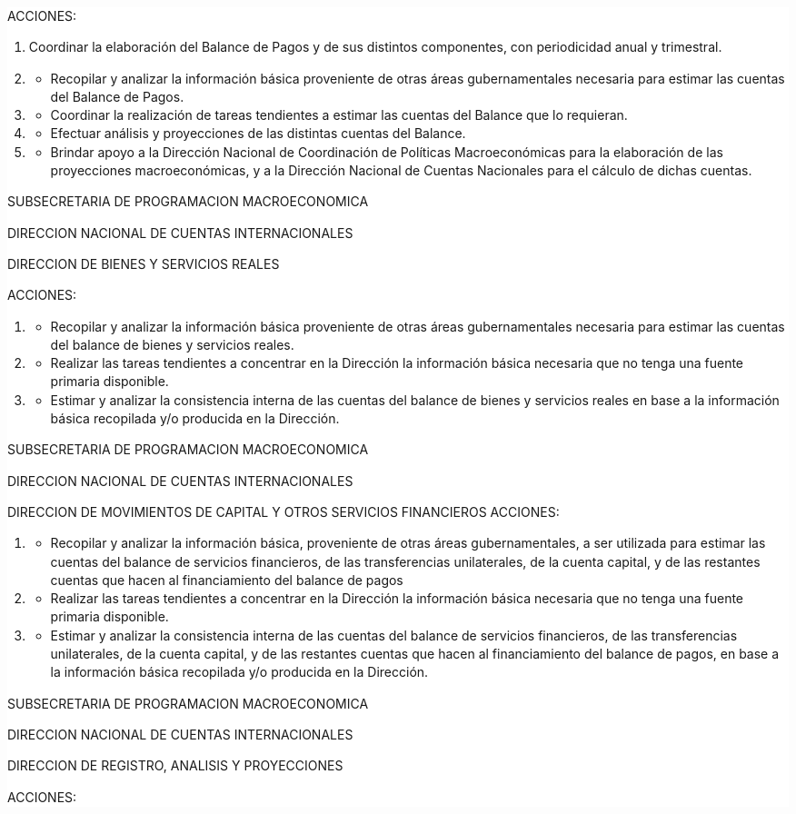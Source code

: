 ACCIONES:

1.  Coordinar  la  elaboración  del Balance  de  Pagos  y  de  sus distintos  componentes, con periodicidad  anual  y  trimestral.

2. - Recopilar  y  analizar  la  información básica proveniente de otras áreas gubernamentales necesaria  para estimar las cuentas del Balance de Pagos.

3. - Coordinar la realización de tareas  tendientes  a estimar las cuentas del Balance que lo requieran.

4.  -  Efectuar  análisis y proyecciones de las distintas  cuentas del Balance.

5. - Brindar apoyo  a  la  Dirección  Nacional  de Coordinación de Políticas  Macroeconómicas para la elaboración de las  proyecciones macroeconómicas,  y  a  la Dirección Nacional de Cuentas Nacionales para el cálculo de dichas cuentas.

SUBSECRETARIA DE PROGRAMACION MACROECONOMICA

DIRECCION NACIONAL DE CUENTAS INTERNACIONALES

DIRECCION DE BIENES Y SERVICIOS REALES

ACCIONES:

1. - Recopilar y analizar  la  información  básica  proveniente de otras áreas gubernamentales necesaria para estimar las  cuentas del balance de bienes y servicios reales.

2.  -  Realizar las tareas tendientes a concentrar en la Dirección la información  básica  necesaria  que no tenga una fuente primaria disponible.

3. - Estimar y analizar la consistencia  interna  de  las  cuentas del  balance  de bienes y servicios reales en base a la información básica recopilada y/o producida en la Dirección.

SUBSECRETARIA DE PROGRAMACION MACROECONOMICA

DIRECCION NACIONAL DE CUENTAS INTERNACIONALES

DIRECCION DE MOVIMIENTOS  DE CAPITAL Y OTROS SERVICIOS FINANCIEROS ACCIONES:

1. - Recopilar y analizar la  información  básica,  proveniente de otras  áreas  gubernamentales,  a  ser  utilizada para estimar  las cuentas del balance de servicios financieros, de las transferencias  unilaterales,  de  la  cuenta  capital,  y  de  las restantes cuentas que hacen al financiamiento  del balance de pagos

2. - Realizar las tareas tendientes a concentrar  en  la Dirección la  información  básica necesaria que no tenga una fuente  primaria disponible.

3. - Estimar y analizar  la  consistencia  interna  de las cuentas del   balance  de  servicios  financieros,  de  las  transferencias unilaterales,  de la cuenta capital, y de las restantes cuentas que hacen  al financiamiento  del  balance  de  pagos,  en  base  a  la información  básica  recopilada  y/o producida en la Dirección.

SUBSECRETARIA DE PROGRAMACION MACROECONOMICA

DIRECCION NACIONAL DE CUENTAS INTERNACIONALES

DIRECCION DE REGISTRO, ANALISIS Y PROYECCIONES

ACCIONES:
